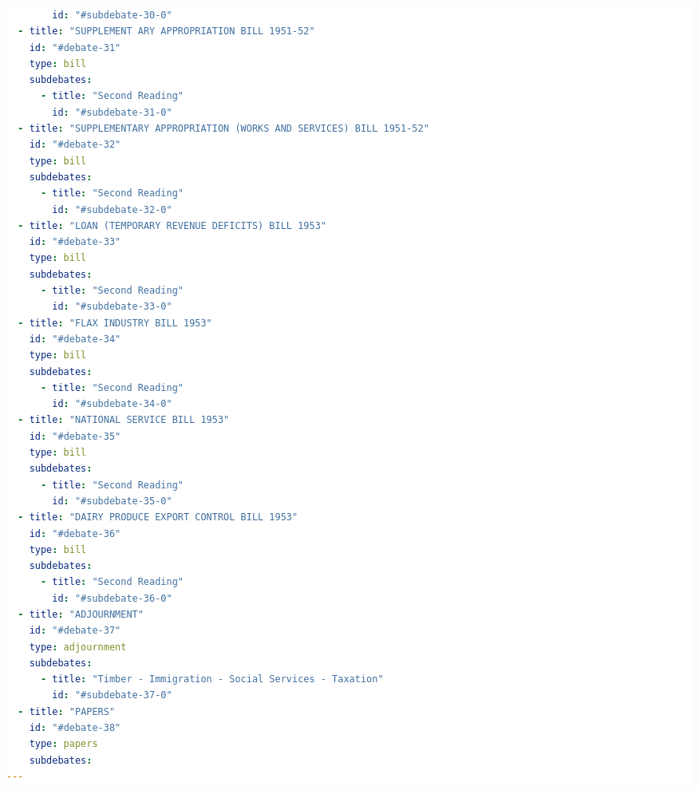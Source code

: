 ```yaml
        id: "#subdebate-30-0"
  - title: "SUPPLEMENT ARY APPROPRIATION BILL 1951-52"
    id: "#debate-31"
    type: bill
    subdebates:
      - title: "Second Reading"
        id: "#subdebate-31-0"
  - title: "SUPPLEMENTARY APPROPRIATION (WORKS AND SERVICES) BILL 1951-52"
    id: "#debate-32"
    type: bill
    subdebates:
      - title: "Second Reading"
        id: "#subdebate-32-0"
  - title: "LOAN (TEMPORARY REVENUE DEFICITS) BILL 1953"
    id: "#debate-33"
    type: bill
    subdebates:
      - title: "Second Reading"
        id: "#subdebate-33-0"
  - title: "FLAX INDUSTRY BILL 1953"
    id: "#debate-34"
    type: bill
    subdebates:
      - title: "Second Reading"
        id: "#subdebate-34-0"
  - title: "NATIONAL SERVICE BILL 1953"
    id: "#debate-35"
    type: bill
    subdebates:
      - title: "Second Reading"
        id: "#subdebate-35-0"
  - title: "DAIRY PRODUCE EXPORT CONTROL BILL 1953"
    id: "#debate-36"
    type: bill
    subdebates:
      - title: "Second Reading"
        id: "#subdebate-36-0"
  - title: "ADJOURNMENT"
    id: "#debate-37"
    type: adjournment
    subdebates:
      - title: "Timber - Immigration - Social Services - Taxation"
        id: "#subdebate-37-0"
  - title: "PAPERS"
    id: "#debate-38"
    type: papers
    subdebates:
---
```

